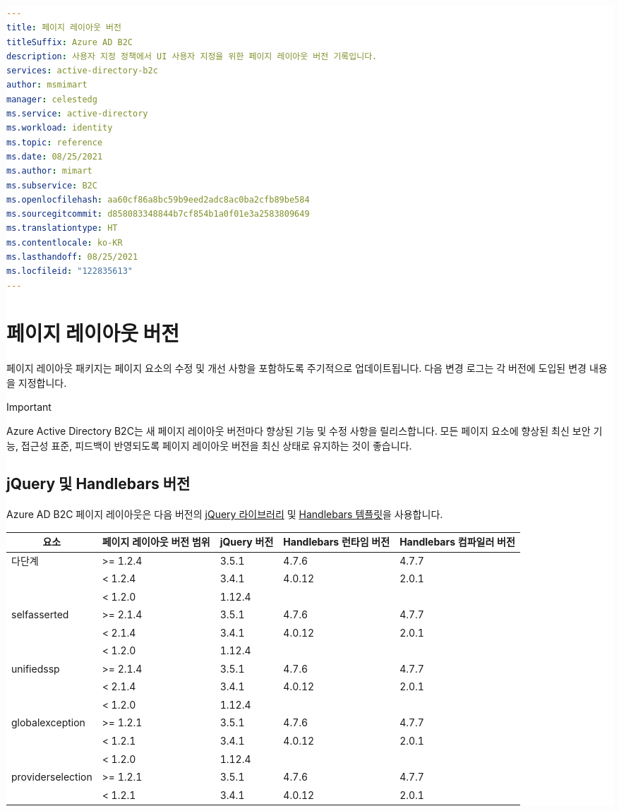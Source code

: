 ```yaml
---
title: 페이지 레이아웃 버전
titleSuffix: Azure AD B2C
description: 사용자 지정 정책에서 UI 사용자 지정을 위한 페이지 레이아웃 버전 기록입니다.
services: active-directory-b2c
author: msmimart
manager: celestedg
ms.service: active-directory
ms.workload: identity
ms.topic: reference
ms.date: 08/25/2021
ms.author: mimart
ms.subservice: B2C
ms.openlocfilehash: aa60cf86a8bc59b9eed2adc8ac0ba2cfb89be584
ms.sourcegitcommit: d858083348844b7cf854b1a0f01e3a2583809649
ms.translationtype: HT
ms.contentlocale: ko-KR
ms.lasthandoff: 08/25/2021
ms.locfileid: "122835613"
---
```

# <a name="page-layout-versions"></a>페이지 레이아웃 버전

페이지 레이아웃 패키지는 페이지 요소의 수정 및 개선 사항을 포함하도록 주기적으로 업데이트됩니다. 다음 변경 로그는 각 버전에 도입된 변경 내용을 지정합니다.

> [!IMPORTANT]
> Azure Active Directory B2C는 새 페이지 레이아웃 버전마다 향상된 기능 및 수정 사항을 릴리스합니다. 모든 페이지 요소에 향상된 최신 보안 기능, 접근성 표준, 피드백이 반영되도록 페이지 레이아웃 버전을 최신 상태로 유지하는 것이 좋습니다.
>

## <a name="jquery-and-handlebars-versions"></a>jQuery 및 Handlebars 버전

Azure AD B2C 페이지 레이아웃은 다음 버전의 [jQuery 라이브러리](https://jquery.com/) 및 [Handlebars 템플릿](https://handlebarsjs.com/)을 사용합니다.

|요소 |페이지 레이아웃 버전 범위 |jQuery 버전  |Handlebars 런타임 버전 |Handlebars 컴파일러 버전 |
|---------|---------|------|--------|----------|
|다단계 |>= 1.2.4 | 3.5.1 | 4.7.6 |4.7.7 |
|            |< 1.2.4 | 3.4.1 |4.0.12 |2.0.1 |
|            |< 1.2.0 | 1.12.4 |
|selfasserted |>= 2.1.4 | 3.5.1 |4.7.6 |4.7.7 |
|            |< 2.1.4 | 3.4.1 |4.0.12 |2.0.1 |
|            |< 1.2.0 | 1.12.4 |
|unifiedssp |>= 2.1.4 | 3.5.1 |4.7.6 |4.7.7 |
|            |< 2.1.4 | 3.4.1 |4.0.12 |2.0.1 |
|            |< 1.2.0 | 1.12.4 |
|globalexception |>= 1.2.1 | 3.5.1 |4.7.6 |4.7.7 |
|            |< 1.2.1 | 3.4.1 |4.0.12 |2.0.1 |
|            |< 1.2.0 | 1.12.4 |
|providerselection |>= 1.2.1 | 3.5.1 |4.7.6 |4.7.7 |
|            |< 1.2.1 | 3.4.1 |4.0.12 |2.0.1 |